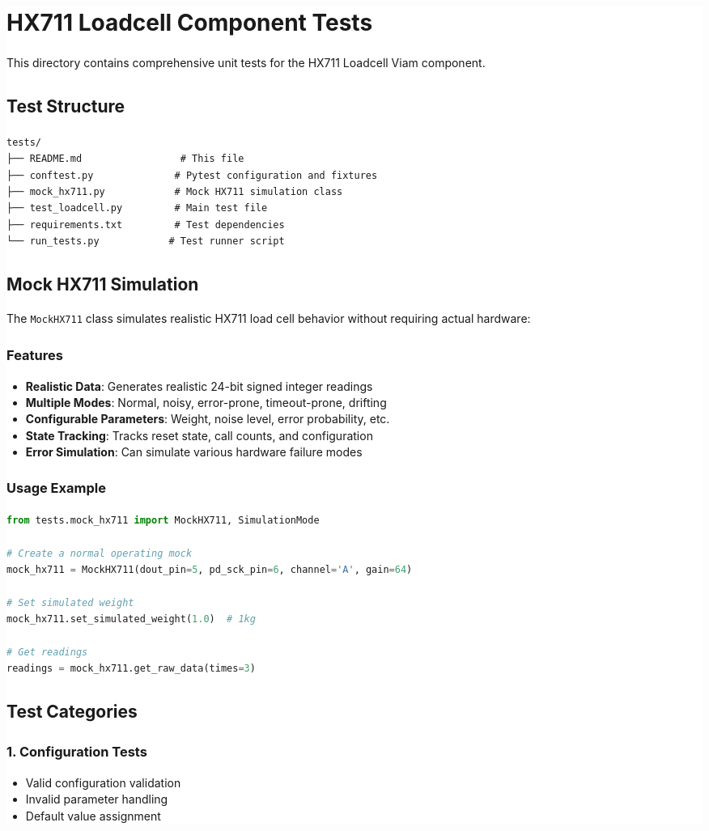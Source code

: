 # HX711 Loadcell Component Tests

This directory contains comprehensive unit tests for the HX711 Loadcell Viam component.

## Test Structure

```
tests/
├── README.md                 # This file
├── conftest.py              # Pytest configuration and fixtures
├── mock_hx711.py            # Mock HX711 simulation class
├── test_loadcell.py         # Main test file
├── requirements.txt         # Test dependencies
└── run_tests.py            # Test runner script
```

## Mock HX711 Simulation

The `MockHX711` class simulates realistic HX711 load cell behavior without requiring actual hardware:

### Features
- **Realistic Data**: Generates realistic 24-bit signed integer readings
- **Multiple Modes**: Normal, noisy, error-prone, timeout-prone, drifting
- **Configurable Parameters**: Weight, noise level, error probability, etc.
- **State Tracking**: Tracks reset state, call counts, and configuration
- **Error Simulation**: Can simulate various hardware failure modes

### Usage Example
```python
from tests.mock_hx711 import MockHX711, SimulationMode

# Create a normal operating mock
mock_hx711 = MockHX711(dout_pin=5, pd_sck_pin=6, channel='A', gain=64)

# Set simulated weight
mock_hx711.set_simulated_weight(1.0)  # 1kg

# Get readings
readings = mock_hx711.get_raw_data(times=3)
```

## Test Categories

### 1. Configuration Tests
- Valid configuration validation
- Invalid parameter handling
- Default value assignment
